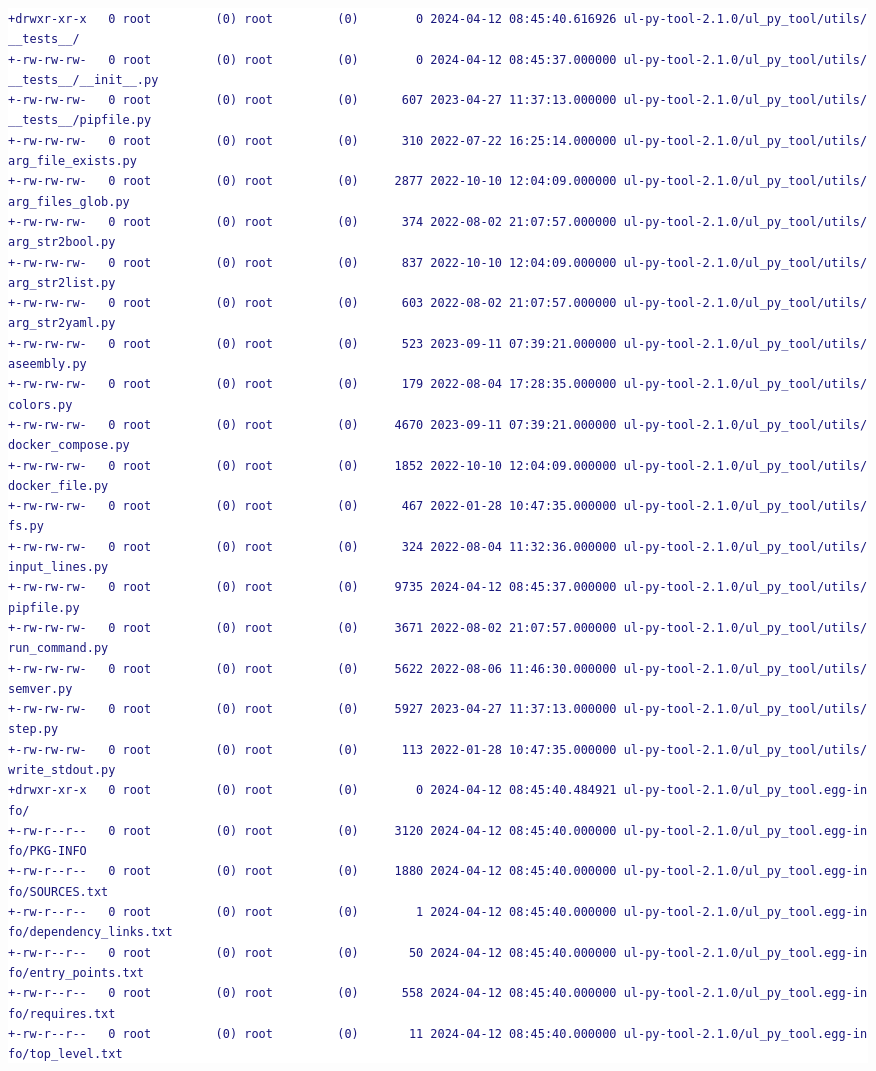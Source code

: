 ```diff
+drwxr-xr-x   0 root         (0) root         (0)        0 2024-04-12 08:45:40.616926 ul-py-tool-2.1.0/ul_py_tool/utils/__tests__/
+-rw-rw-rw-   0 root         (0) root         (0)        0 2024-04-12 08:45:37.000000 ul-py-tool-2.1.0/ul_py_tool/utils/__tests__/__init__.py
+-rw-rw-rw-   0 root         (0) root         (0)      607 2023-04-27 11:37:13.000000 ul-py-tool-2.1.0/ul_py_tool/utils/__tests__/pipfile.py
+-rw-rw-rw-   0 root         (0) root         (0)      310 2022-07-22 16:25:14.000000 ul-py-tool-2.1.0/ul_py_tool/utils/arg_file_exists.py
+-rw-rw-rw-   0 root         (0) root         (0)     2877 2022-10-10 12:04:09.000000 ul-py-tool-2.1.0/ul_py_tool/utils/arg_files_glob.py
+-rw-rw-rw-   0 root         (0) root         (0)      374 2022-08-02 21:07:57.000000 ul-py-tool-2.1.0/ul_py_tool/utils/arg_str2bool.py
+-rw-rw-rw-   0 root         (0) root         (0)      837 2022-10-10 12:04:09.000000 ul-py-tool-2.1.0/ul_py_tool/utils/arg_str2list.py
+-rw-rw-rw-   0 root         (0) root         (0)      603 2022-08-02 21:07:57.000000 ul-py-tool-2.1.0/ul_py_tool/utils/arg_str2yaml.py
+-rw-rw-rw-   0 root         (0) root         (0)      523 2023-09-11 07:39:21.000000 ul-py-tool-2.1.0/ul_py_tool/utils/aseembly.py
+-rw-rw-rw-   0 root         (0) root         (0)      179 2022-08-04 17:28:35.000000 ul-py-tool-2.1.0/ul_py_tool/utils/colors.py
+-rw-rw-rw-   0 root         (0) root         (0)     4670 2023-09-11 07:39:21.000000 ul-py-tool-2.1.0/ul_py_tool/utils/docker_compose.py
+-rw-rw-rw-   0 root         (0) root         (0)     1852 2022-10-10 12:04:09.000000 ul-py-tool-2.1.0/ul_py_tool/utils/docker_file.py
+-rw-rw-rw-   0 root         (0) root         (0)      467 2022-01-28 10:47:35.000000 ul-py-tool-2.1.0/ul_py_tool/utils/fs.py
+-rw-rw-rw-   0 root         (0) root         (0)      324 2022-08-04 11:32:36.000000 ul-py-tool-2.1.0/ul_py_tool/utils/input_lines.py
+-rw-rw-rw-   0 root         (0) root         (0)     9735 2024-04-12 08:45:37.000000 ul-py-tool-2.1.0/ul_py_tool/utils/pipfile.py
+-rw-rw-rw-   0 root         (0) root         (0)     3671 2022-08-02 21:07:57.000000 ul-py-tool-2.1.0/ul_py_tool/utils/run_command.py
+-rw-rw-rw-   0 root         (0) root         (0)     5622 2022-08-06 11:46:30.000000 ul-py-tool-2.1.0/ul_py_tool/utils/semver.py
+-rw-rw-rw-   0 root         (0) root         (0)     5927 2023-04-27 11:37:13.000000 ul-py-tool-2.1.0/ul_py_tool/utils/step.py
+-rw-rw-rw-   0 root         (0) root         (0)      113 2022-01-28 10:47:35.000000 ul-py-tool-2.1.0/ul_py_tool/utils/write_stdout.py
+drwxr-xr-x   0 root         (0) root         (0)        0 2024-04-12 08:45:40.484921 ul-py-tool-2.1.0/ul_py_tool.egg-info/
+-rw-r--r--   0 root         (0) root         (0)     3120 2024-04-12 08:45:40.000000 ul-py-tool-2.1.0/ul_py_tool.egg-info/PKG-INFO
+-rw-r--r--   0 root         (0) root         (0)     1880 2024-04-12 08:45:40.000000 ul-py-tool-2.1.0/ul_py_tool.egg-info/SOURCES.txt
+-rw-r--r--   0 root         (0) root         (0)        1 2024-04-12 08:45:40.000000 ul-py-tool-2.1.0/ul_py_tool.egg-info/dependency_links.txt
+-rw-r--r--   0 root         (0) root         (0)       50 2024-04-12 08:45:40.000000 ul-py-tool-2.1.0/ul_py_tool.egg-info/entry_points.txt
+-rw-r--r--   0 root         (0) root         (0)      558 2024-04-12 08:45:40.000000 ul-py-tool-2.1.0/ul_py_tool.egg-info/requires.txt
+-rw-r--r--   0 root         (0) root         (0)       11 2024-04-12 08:45:40.000000 ul-py-tool-2.1.0/ul_py_tool.egg-info/top_level.txt
```
